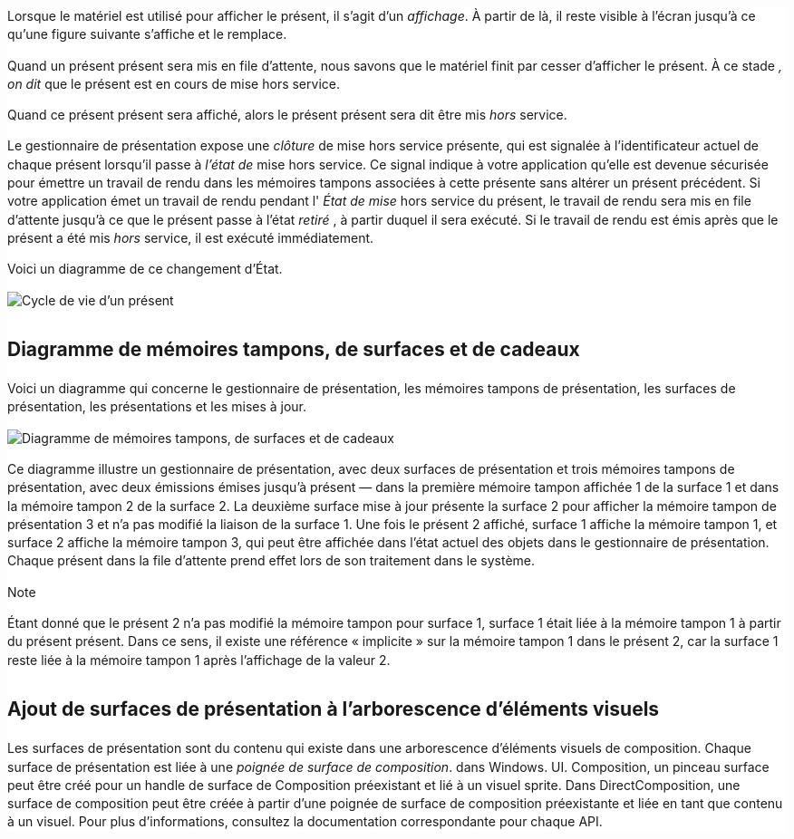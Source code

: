 Lorsque le matériel est utilisé pour afficher le présent, il s’agit d’un *affichage*. À partir de là, il reste visible à l’écran jusqu’à ce qu’une figure suivante s’affiche et le remplace.

Quand un présent présent sera mis en file d’attente, nous savons que le matériel finit par cesser d’afficher le présent. À ce stade *, on dit* que le présent est en cours de mise hors service.

Quand ce présent présent sera affiché, alors le présent présent sera dit être mis *hors* service.

Le gestionnaire de présentation expose une *clôture* de mise hors service présente, qui est signalée à l’identificateur actuel de chaque présent lorsqu’il passe à *l’état de* mise hors service. Ce signal indique à votre application qu’elle est devenue sécurisée pour émettre un travail de rendu dans les mémoires tampons associées à cette présente sans altérer un présent précédent. Si votre application émet un travail de rendu pendant l' *État de mise* hors service du présent, le travail de rendu sera mis en file d’attente jusqu’à ce que le présent passe à l’état *retiré* , à partir duquel il sera exécuté. Si le travail de rendu est émis après que le présent a été mis *hors* service, il est exécuté immédiatement.

Voici un diagramme de ce changement d’État.

![Cycle de vie d’un présent](images/lifecycle-of-a-present.png)

## <a name="diagram-of-buffers-surfaces-and-presents"></a>Diagramme de mémoires tampons, de surfaces et de cadeaux

Voici un diagramme qui concerne le gestionnaire de présentation, les mémoires tampons de présentation, les surfaces de présentation, les présentations et les mises à jour.

![Diagramme de mémoires tampons, de surfaces et de cadeaux](images/buffers-surfaces-and-presents.png)

Ce diagramme illustre un gestionnaire de présentation, avec deux surfaces de présentation et trois mémoires tampons de présentation, avec deux émissions émises jusqu’à présent &mdash; dans la première mémoire tampon affichée 1 de la surface 1 et dans la mémoire tampon 2 de la surface 2. La deuxième surface mise à jour présente la surface 2 pour afficher la mémoire tampon de présentation 3 et n’a pas modifié la liaison de la surface 1. Une fois le présent 2 affiché, surface 1 affiche la mémoire tampon 1, et surface 2 affiche la mémoire tampon 3, qui peut être affichée dans l’état actuel des objets dans le gestionnaire de présentation. Chaque présent dans la file d’attente prend effet lors de son traitement dans le système.

> [!NOTE]
> Étant donné que le présent 2 n’a pas modifié la mémoire tampon pour surface 1, surface 1 était liée à la mémoire tampon 1 à partir du présent présent. Dans ce sens, il existe une référence « implicite » sur la mémoire tampon 1 dans le présent 2, car la surface 1 reste liée à la mémoire tampon 1 après l’affichage de la valeur 2.

## <a name="adding-presentation-surfaces-to-visual-tree"></a>Ajout de surfaces de présentation à l’arborescence d’éléments visuels

Les surfaces de présentation sont du contenu qui existe dans une arborescence d’éléments visuels de composition. Chaque surface de présentation est liée à une *poignée de surface de composition*. dans Windows. UI. Composition, un pinceau surface peut être créé pour un handle de surface de Composition préexistant et lié à un visuel sprite. Dans DirectComposition, une surface de composition peut être créée à partir d’une poignée de surface de composition préexistante et liée en tant que contenu à un visuel. Pour plus d’informations, consultez la documentation correspondante pour chaque API.
